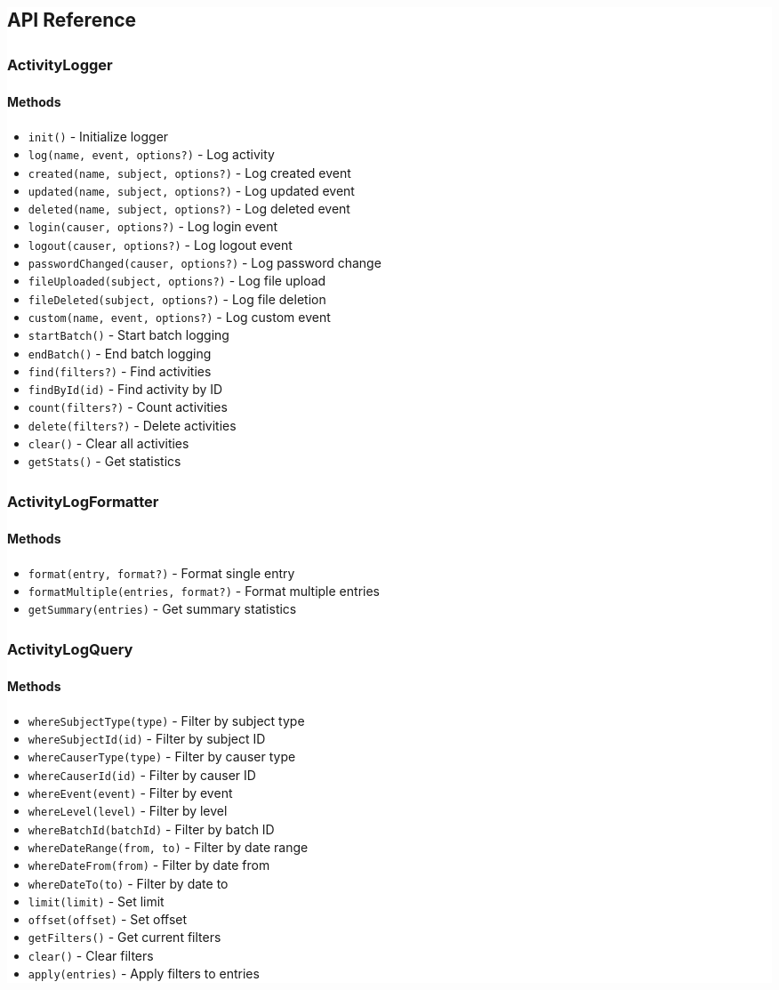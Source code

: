 ## API Reference

### ActivityLogger

#### Methods

- `init()` - Initialize logger
- `log(name, event, options?)` - Log activity
- `created(name, subject, options?)` - Log created event
- `updated(name, subject, options?)` - Log updated event
- `deleted(name, subject, options?)` - Log deleted event
- `login(causer, options?)` - Log login event
- `logout(causer, options?)` - Log logout event
- `passwordChanged(causer, options?)` - Log password change
- `fileUploaded(subject, options?)` - Log file upload
- `fileDeleted(subject, options?)` - Log file deletion
- `custom(name, event, options?)` - Log custom event
- `startBatch()` - Start batch logging
- `endBatch()` - End batch logging
- `find(filters?)` - Find activities
- `findById(id)` - Find activity by ID
- `count(filters?)` - Count activities
- `delete(filters?)` - Delete activities
- `clear()` - Clear all activities
- `getStats()` - Get statistics

### ActivityLogFormatter

#### Methods

- `format(entry, format?)` - Format single entry
- `formatMultiple(entries, format?)` - Format multiple entries
- `getSummary(entries)` - Get summary statistics

### ActivityLogQuery

#### Methods

- `whereSubjectType(type)` - Filter by subject type
- `whereSubjectId(id)` - Filter by subject ID
- `whereCauserType(type)` - Filter by causer type
- `whereCauserId(id)` - Filter by causer ID
- `whereEvent(event)` - Filter by event
- `whereLevel(level)` - Filter by level
- `whereBatchId(batchId)` - Filter by batch ID
- `whereDateRange(from, to)` - Filter by date range
- `whereDateFrom(from)` - Filter by date from
- `whereDateTo(to)` - Filter by date to
- `limit(limit)` - Set limit
- `offset(offset)` - Set offset
- `getFilters()` - Get current filters
- `clear()` - Clear filters
- `apply(entries)` - Apply filters to entries
